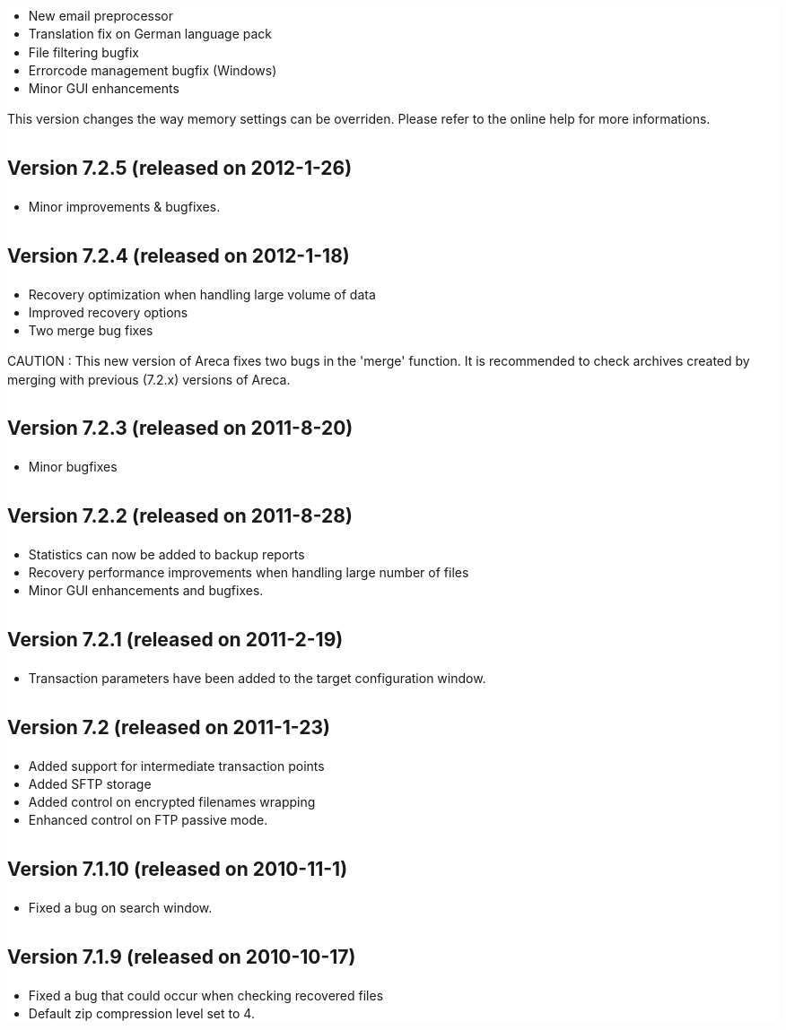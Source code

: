 - New email preprocessor
- Translation fix on German language pack
- File filtering bugfix
- Errorcode management bugfix (Windows)
- Minor GUI enhancements

This version changes the way memory settings can be overriden. Please refer to the online help for more informations.

## Version 7.2.5 (released on 2012-1-26)

- Minor improvements & bugfixes.

## Version 7.2.4 (released on 2012-1-18)

- Recovery optimization when handling large volume of data
- Improved recovery options
- Two merge bug fixes

CAUTION : This new version of Areca fixes two bugs in the 'merge' function. It is recommended to check archives created by merging with previous (7.2.x) versions of Areca.

## Version 7.2.3 (released on 2011-8-20)

- Minor bugfixes

## Version 7.2.2 (released on 2011-8-28)

- Statistics can now be added to backup reports
- Recovery performance improvements when handling large number of files
- Minor GUI enhancements and bugfixes.

## Version 7.2.1 (released on 2011-2-19)

- Transaction parameters have been added to the target configuration window.

## Version 7.2 (released on 2011-1-23)

- Added support for intermediate transaction points
- Added SFTP storage
- Added control on encrypted filenames wrapping
- Enhanced control on FTP passive mode.

## Version 7.1.10 (released on 2010-11-1)

- Fixed a bug on search window.

## Version 7.1.9 (released on 2010-10-17)

- Fixed a bug that could occur when checking recovered files
- Default zip compression level set to 4.
